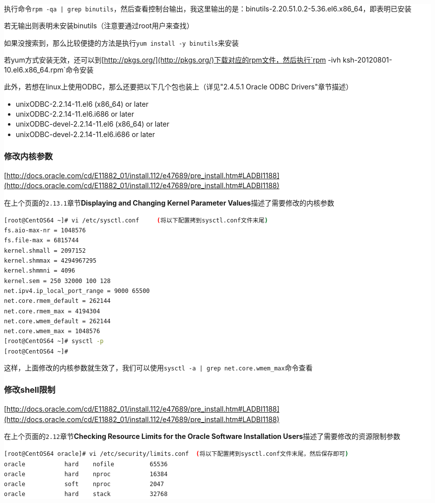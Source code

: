 执行命令`rpm -qa | grep binutils`，然后查看控制台输出，我这里输出的是：binutils-2.20.51.0.2-5.36.el6.x86_64，即表明已安装

若无输出则表明未安装binutils（注意要通过root用户来查找）

如果没搜索到，那么比较便捷的方法是执行`yum install -y binutils`来安装

若yum方式安装无效，还可以到[http://pkgs.org/](http://pkgs.org/)下载对应的rpm文件，然后执行`rpm -ivh ksh-20120801-10.el6.x86_64.rpm`命令安装

此外，若想在linux上使用ODBC，那么还要把以下几个包也装上（详见"2.4.5.1 Oracle ODBC Drivers"章节描述）

 * unixODBC-2.2.14-11.el6 (x86_64) or later
 * unixODBC-2.2.14-11.el6.i686 or later
 * unixODBC-devel-2.2.14-11.el6 (x86_64) or later
 * unixODBC-devel-2.2.14-11.el6.i686 or later

### 修改内核参数

[http://docs.oracle.com/cd/E11882_01/install.112/e47689/pre_install.htm#LADBI1188](http://docs.oracle.com/cd/E11882_01/install.112/e47689/pre_install.htm#LADBI1188)

在上个页面的`2.13.1`章节**Displaying and Changing Kernel Parameter Values**描述了需要修改的内核参数

```sh
[root@CentOS64 ~]# vi /etc/sysctl.conf     (将以下配置拷到sysctl.conf文件末尾)
fs.aio-max-nr = 1048576
fs.file-max = 6815744
kernel.shmall = 2097152
kernel.shmmax = 4294967295
kernel.shmmni = 4096
kernel.sem = 250 32000 100 128
net.ipv4.ip_local_port_range = 9000 65500
net.core.rmem_default = 262144
net.core.rmem_max = 4194304
net.core.wmem_default = 262144
net.core.wmem_max = 1048576
[root@CentOS64 ~]# sysctl -p
[root@CentOS64 ~]#
```

这样，上面修改的内核参数就生效了，我们可以使用`sysctl -a | grep net.core.wmem_max`命令查看

### 修改shell限制

[http://docs.oracle.com/cd/E11882_01/install.112/e47689/pre_install.htm#LADBI1188](http://docs.oracle.com/cd/E11882_01/install.112/e47689/pre_install.htm#LADBI1188)

在上个页面的`2.12`章节**Checking Resource Limits for the Oracle Software Installation Users**描述了需要修改的资源限制参数

```sh
[root@CentOS64 oracle]# vi /etc/security/limits.conf  (将以下配置拷到sysctl.conf文件末尾，然后保存即可)
oracle           hard    nofile          65536
oracle           hard    nproc           16384
oracle           soft    nproc           2047
oracle           hard    stack           32768
```

